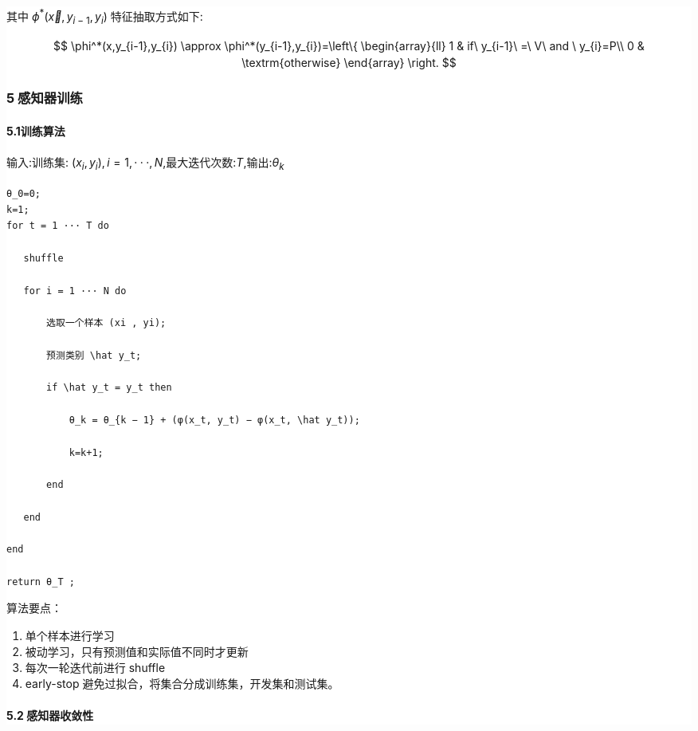 其中 $\phi^*(\vec x,y_{i-1},y_{i})$ 特征抽取方式如下:

$$
\phi^*(x,y_{i-1},y_{i}) \approx \phi^*(y_{i-1},y_{i})=\left\{
\begin{array}{ll}
1 &  if\ y_{i-1}\ =\ V\ and \ y_{i}=P\\
0 & \textrm{otherwise} 
\end{array}
\right.
$$

### 5 感知器训练

#### 5.1训练算法

输入:训练集: $(x_i,y_i),i=1,···,N$,最大迭代次数:$T$,输出:$θ_k$

```
θ_0=0;
k=1;
for t = 1 ··· T do

​	shuffle

​	for i = 1 ··· N do

​		选取一个样本 (xi , yi);

​		预测类别 \hat y_t;

​		if \hat y_t = y_t then

​			θ_k = θ_{k − 1} + (φ(x_t, y_t) − φ(x_t, \hat y_t));

​			k=k+1;

​		end

​	end

end

return θ_T ;
```

算法要点：

1. 单个样本进行学习
2. 被动学习，只有预测值和实际值不同时才更新
3. 每次一轮迭代前进行 shuffle
4. early-stop 避免过拟合，将集合分成训练集，开发集和测试集。

#### 5.2 感知器收敛性
